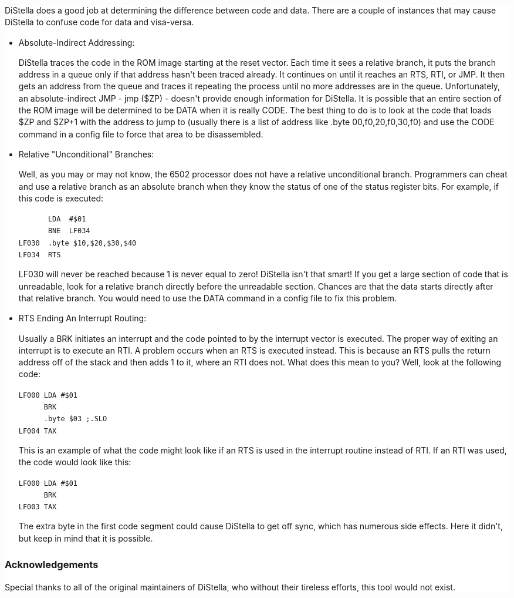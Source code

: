   DiStella does a good job at determining the difference between code and data.  There are a couple of instances that may cause DiStella to confuse code for data and visa-versa.

  - Absolute-Indirect Addressing:


    DiStella traces the code in the ROM image starting at the reset vector.  Each time it sees a relative branch, it puts the branch address in a queue only if that address hasn't been traced already.  It continues on until it reaches an RTS, RTI, or JMP.  It then gets an address from the queue and traces it repeating the process until no more addresses are in the queue.  Unfortunately, an absolute-indirect JMP - jmp ($ZP) - doesn't provide enough information for DiStella.  It is possible that an entire section of the ROM image will be determined to be DATA when it is really CODE.  The best thing to do is to look at the code that loads $ZP and $ZP+1 with the address to jump to (usually there is a list of address like .byte $00,$f0,$20,$f0,$30,$f0) and use the CODE command in a config file to force that area to be disassembled.

  - Relative "Unconditional" Branches:

    Well, as you may or may not know, the 6502 processor does not have a relative unconditional branch.  Programmers can cheat and use a relative branch as an absolute branch when they know the status of one of the status register bits.  For example, if this code is executed:

               LDA  #$01
               BNE  LF034
        LF030  .byte $10,$20,$30,$40
        LF034  RTS

    LF030 will never be reached because 1 is never equal to zero!  DiStella isn't that smart!  If you get a large section of code that is unreadable, look for a relative branch directly before the unreadable section.  Chances are that the data starts directly after that relative branch.  You would need to use the DATA command in a config file to fix this problem.

  - RTS Ending An Interrupt Routing:

    Usually a BRK initiates an interrupt and the code pointed to by the interrupt vector is executed.  The proper way of exiting an interrupt is to execute an RTI.  A problem occurs when an RTS is executed instead.  This is because an RTS pulls the return address off of the stack and then adds 1 to it, where an RTI does not.  What does this mean to you?  Well, look at the following code:

        LF000 LDA #$01
              BRK
              .byte $03 ;.SLO
        LF004 TAX

    This is an example of what the code might look like if an RTS is used in the interrupt routine instead of RTI.  If an RTI was used, the code would look like this:

        LF000 LDA #$01
              BRK
        LF003 TAX
                    
    The extra byte in the first code segment could cause DiStella to get off sync, which has numerous side effects.  Here it didn't, but keep in mind that it is possible.

### Acknowledgements

Special thanks to all of the original maintainers of DiStella, who without their tireless efforts, this tool would not exist.
